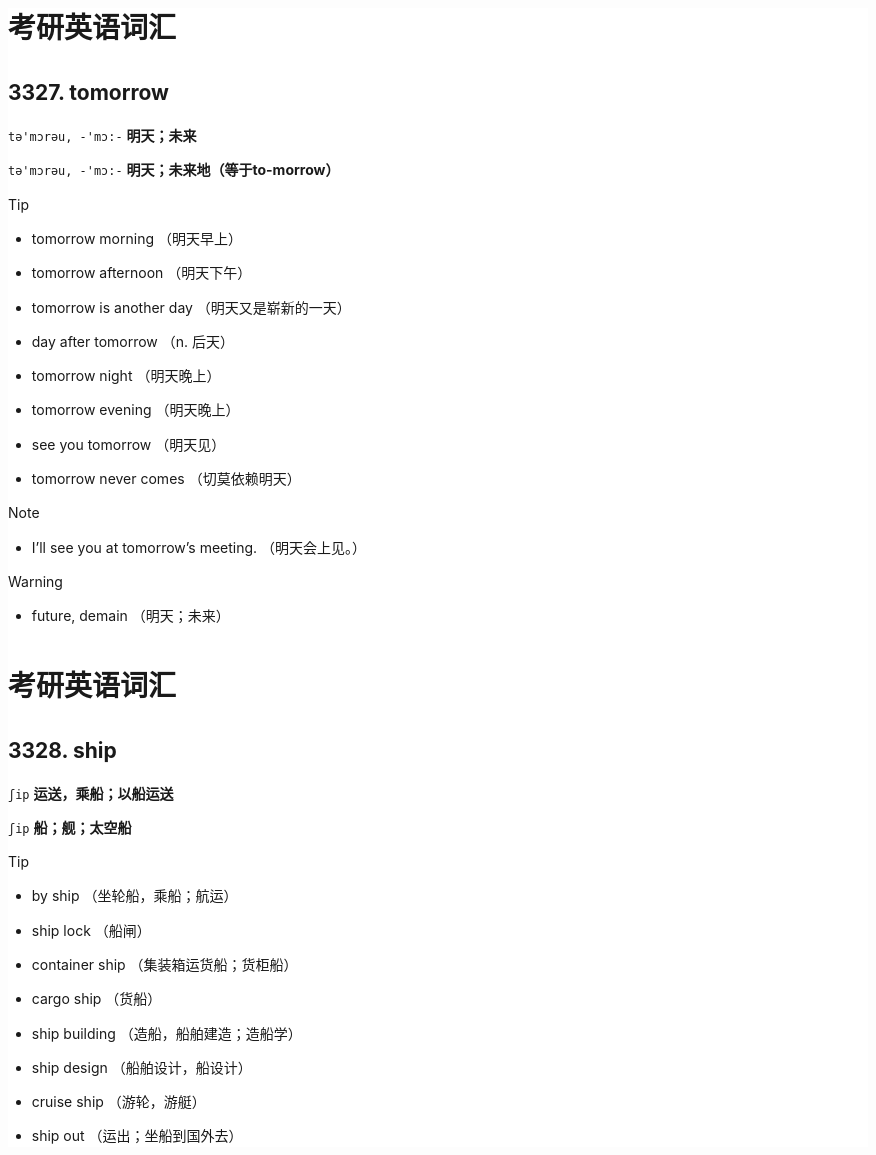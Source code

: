 # 考研英语词汇

## 3327. tomorrow

`tə'mɔrəu, -'mɔ:-`  **明天；未来**

`tə'mɔrəu, -'mɔ:-`  **明天；未来地（等于to-morrow）**

> [!TIP]
>
> - tomorrow morning （明天早上）
>
> - tomorrow afternoon （明天下午）
>
> - tomorrow is another day （明天又是崭新的一天）
>
> - day after tomorrow （n. 后天）
>
> - tomorrow night （明天晚上）
>
> - tomorrow evening （明天晚上）
>
> - see you tomorrow （明天见）
>
> - tomorrow never comes （切莫依赖明天）
>

> [!NOTE]
>
> - I’ll see you at tomorrow’s meeting. （明天会上见。）
>

> [!WARNING]
>
> - future, demain （明天；未来）
>

# 考研英语词汇

## 3328. ship

`ʃip`  **运送，乘船；以船运送**

`ʃip`  **船；舰；太空船**

> [!TIP]
>
> - by ship （坐轮船，乘船；航运）
>
> - ship lock （船闸）
>
> - container ship （集装箱运货船；货柜船）
>
> - cargo ship （货船）
>
> - ship building （造船，船舶建造；造船学）
>
> - ship design （船舶设计，船设计）
>
> - cruise ship （游轮，游艇）
>
> - ship out （运出；坐船到国外去）
>